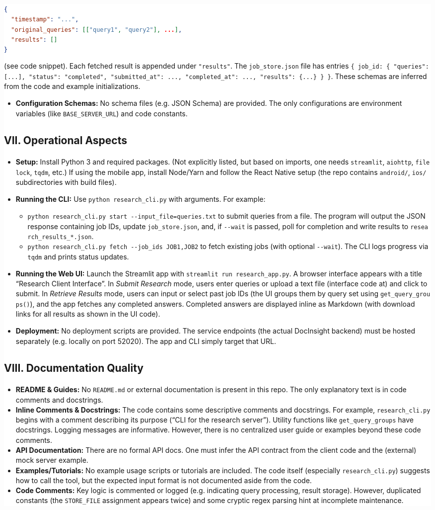   ```json
  {
    "timestamp": "...",
    "original_queries": [["query1", "query2"], ...],
    "results": []
  }
  ```

  (see code snippet). Each fetched result is appended under `"results"`. The `job_store.json` file has entries `{ job_id: { "queries": [...], "status": "completed", "submitted_at": ..., "completed_at": ..., "results": {...} } }`. These schemas are inferred from the code and example initializations.
* **Configuration Schemas:** No schema files (e.g. JSON Schema) are provided. The only configurations are environment variables (like `BASE_SERVER_URL`) and code constants.

## VII. Operational Aspects

* **Setup:** Install Python 3 and required packages. (Not explicitly listed, but based on imports, one needs `streamlit`, `aiohttp`, `filelock`, `tqdm`, etc.) If using the mobile app, install Node/Yarn and follow the React Native setup (the repo contains `android/`, `ios/` subdirectories with build files).
* **Running the CLI:** Use `python research_cli.py` with arguments. For example:

  * `python research_cli.py start --input_file=queries.txt` to submit queries from a file. The program will output the JSON response containing job IDs, update `job_store.json`, and, if `--wait` is passed, poll for completion and write results to `research_results_*.json`.
  * `python research_cli.py fetch --job_ids JOB1,JOB2` to fetch existing jobs (with optional `--wait`). The CLI logs progress via `tqdm` and prints status updates.
* **Running the Web UI:** Launch the Streamlit app with `streamlit run research_app.py`. A browser interface appears with a title “Research Client Interface”. In *Submit Research* mode, users enter queries or upload a text file (interface code at) and click to submit. In *Retrieve Results* mode, users can input or select past job IDs (the UI groups them by query set using `get_query_groups()`), and the app fetches any completed answers. Completed answers are displayed inline as Markdown (with download links for all results as shown in the UI code).
* **Deployment:** No deployment scripts are provided. The service endpoints (the actual DocInsight backend) must be hosted separately (e.g. locally on port 52020). The app and CLI simply target that URL.

## VIII. Documentation Quality

* **README & Guides:** No `README.md` or external documentation is present in this repo. The only explanatory text is in code comments and docstrings.
* **Inline Comments & Docstrings:** The code contains some descriptive comments and docstrings. For example, `research_cli.py` begins with a comment describing its purpose (“CLI for the research server”). Utility functions like `get_query_groups` have docstrings. Logging messages are informative. However, there is no centralized user guide or examples beyond these code comments.
* **API Documentation:** There are no formal API docs. One must infer the API contract from the client code and the (external) mock server example.
* **Examples/Tutorials:** No example usage scripts or tutorials are included. The code itself (especially `research_cli.py`) suggests how to call the tool, but the expected input format is not documented aside from the code.
* **Code Comments:** Key logic is commented or logged (e.g. indicating query processing, result storage). However, duplicated constants (the `STORE_FILE` assignment appears twice) and some cryptic regex parsing hint at incomplete maintenance.
